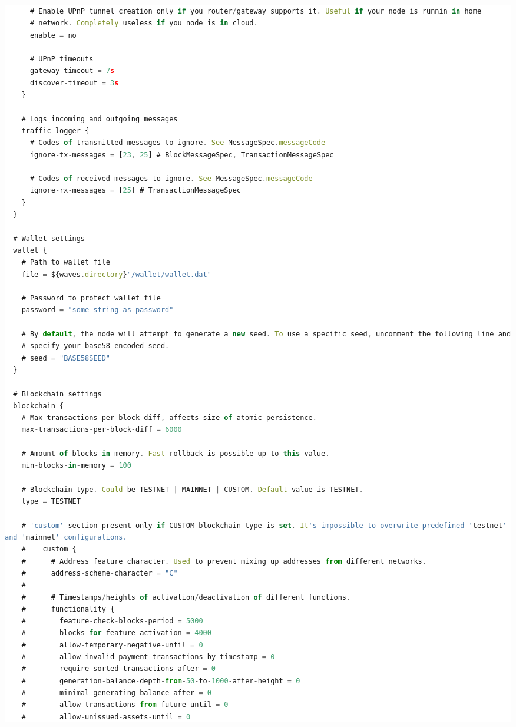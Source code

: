 ```js
      # Enable UPnP tunnel creation only if you router/gateway supports it. Useful if your node is runnin in home
      # network. Completely useless if you node is in cloud.
      enable = no

      # UPnP timeouts
      gateway-timeout = 7s
      discover-timeout = 3s
    }

    # Logs incoming and outgoing messages
    traffic-logger {
      # Codes of transmitted messages to ignore. See MessageSpec.messageCode
      ignore-tx-messages = [23, 25] # BlockMessageSpec, TransactionMessageSpec

      # Codes of received messages to ignore. See MessageSpec.messageCode
      ignore-rx-messages = [25] # TransactionMessageSpec
    }
  }

  # Wallet settings
  wallet {
    # Path to wallet file
    file = ${waves.directory}"/wallet/wallet.dat"

    # Password to protect wallet file
    password = "some string as password"

    # By default, the node will attempt to generate a new seed. To use a specific seed, uncomment the following line and
    # specify your base58-encoded seed.
    # seed = "BASE58SEED"
  }

  # Blockchain settings
  blockchain {
    # Max transactions per block diff, affects size of atomic persistence.
    max-transactions-per-block-diff = 6000

    # Amount of blocks in memory. Fast rollback is possible up to this value.
    min-blocks-in-memory = 100

    # Blockchain type. Could be TESTNET | MAINNET | CUSTOM. Default value is TESTNET.
    type = TESTNET

    # 'custom' section present only if CUSTOM blockchain type is set. It's impossible to overwrite predefined 'testnet' and 'mainnet' configurations.
    #    custom {
    #      # Address feature character. Used to prevent mixing up addresses from different networks.
    #      address-scheme-character = "C"
    #
    #      # Timestamps/heights of activation/deactivation of different functions.
    #      functionality {
    #        feature-check-blocks-period = 5000
    #        blocks-for-feature-activation = 4000
    #        allow-temporary-negative-until = 0
    #        allow-invalid-payment-transactions-by-timestamp = 0
    #        require-sorted-transactions-after = 0
    #        generation-balance-depth-from-50-to-1000-after-height = 0
    #        minimal-generating-balance-after = 0
    #        allow-transactions-from-future-until = 0
    #        allow-unissued-assets-until = 0
```